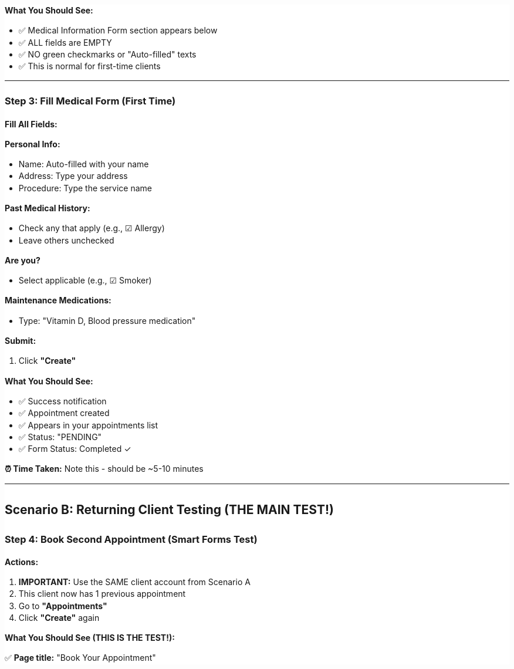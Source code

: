 **What You Should See:**
- ✅ Medical Information Form section appears below
- ✅ ALL fields are EMPTY
- ✅ NO green checkmarks or "Auto-filled" texts
- ✅ This is normal for first-time clients

---

### **Step 3: Fill Medical Form (First Time)**

**Fill All Fields:**

**Personal Info:**
- Name: Auto-filled with your name
- Address: Type your address
- Procedure: Type the service name

**Past Medical History:**
- Check any that apply (e.g., ☑ Allergy)
- Leave others unchecked

**Are you?**
- Select applicable (e.g., ☑ Smoker)

**Maintenance Medications:**
- Type: "Vitamin D, Blood pressure medication"

**Submit:**
1. Click **"Create"**

**What You Should See:**
- ✅ Success notification
- ✅ Appointment created
- ✅ Appears in your appointments list
- ✅ Status: "PENDING"
- ✅ Form Status: Completed ✓

**⏰ Time Taken:** Note this - should be ~5-10 minutes

---

## **Scenario B: Returning Client Testing (THE MAIN TEST!)**

### **Step 4: Book Second Appointment (Smart Forms Test)**

**Actions:**
1. **IMPORTANT:** Use the SAME client account from Scenario A
2. This client now has 1 previous appointment
3. Go to **"Appointments"**
4. Click **"Create"** again

**What You Should See (THIS IS THE TEST!):**

✅ **Page title:** "Book Your Appointment"
